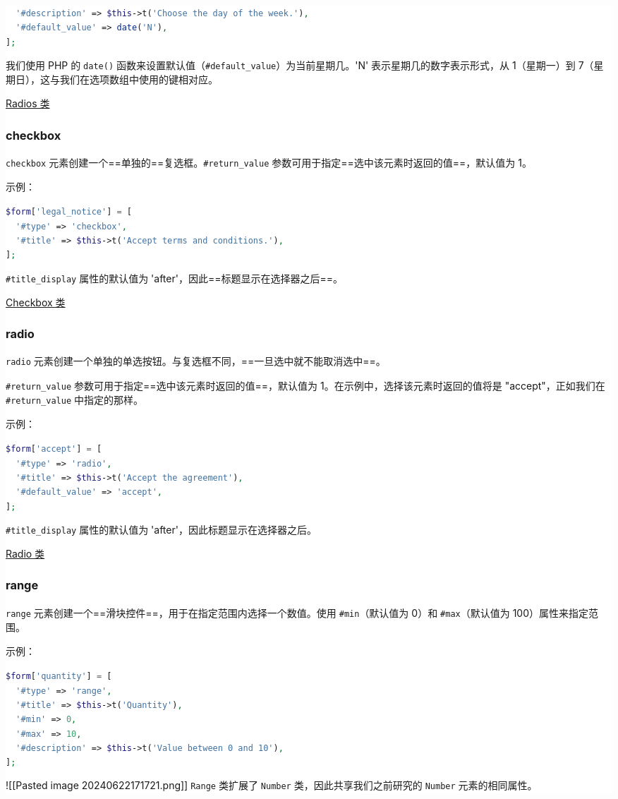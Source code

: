 ```php
  '#description' => $this->t('Choose the day of the week.'),
  '#default_value' => date('N'),
];
```

我们使用 PHP 的 `date()` 函数来设置默认值（`#default_value`）为当前星期几。'N' 表示星期几的数字表示形式，从 1（星期一）到 7（星期日），这与我们在选项数组中使用的键相对应。

[Radios 类](https://api.drupal.org/api/drupal/core!lib!Drupal!Core!Render!Element!Radios.php/class/Radios/10)

### checkbox
`checkbox` 元素创建一个==单独的==复选框。`#return_value` 参数可用于指定==选中该元素时返回的值==，默认值为 1。

示例：
```php
$form['legal_notice'] = [
  '#type' => 'checkbox',
  '#title' => $this->t('Accept terms and conditions.'),
];
```

`#title_display` 属性的默认值为 'after'，因此==标题显示在选择器之后==。

[Checkbox 类](https://api.drupal.org/api/drupal/core!lib!Drupal!Core!Render!Element!Checkbox.php/class/Checkbox/10)

### radio
`radio` 元素创建一个单独的单选按钮。与复选框不同，==一旦选中就不能取消选中==。

`#return_value` 参数可用于指定==选中该元素时返回的值==，默认值为 1。在示例中，选择该元素时返回的值将是 "accept"，正如我们在 `#return_value` 中指定的那样。

示例：
```php
$form['accept'] = [
  '#type' => 'radio',
  '#title' => $this->t('Accept the agreement'),
  '#default_value' => 'accept',
];
```

`#title_display` 属性的默认值为 'after'，因此标题显示在选择器之后。

[Radio 类](https://api.drupal.org/api/drupal/core!lib!Drupal!Core!Render!Element!Radio.php/class/Radio/10)

### range
`range` 元素创建一个==滑块控件==，用于在指定范围内选择一个数值。使用 `#min`（默认值为 0）和 `#max`（默认值为 100）属性来指定范围。

示例：
```php
$form['quantity'] = [
  '#type' => 'range',
  '#title' => $this->t('Quantity'),
  '#min' => 0,
  '#max' => 10,
  '#description' => $this->t('Value between 0 and 10'),
];
```
![[Pasted image 20240622171721.png]]
`Range` 类扩展了 `Number` 类，因此共享我们之前研究的 `Number` 元素的相同属性。
